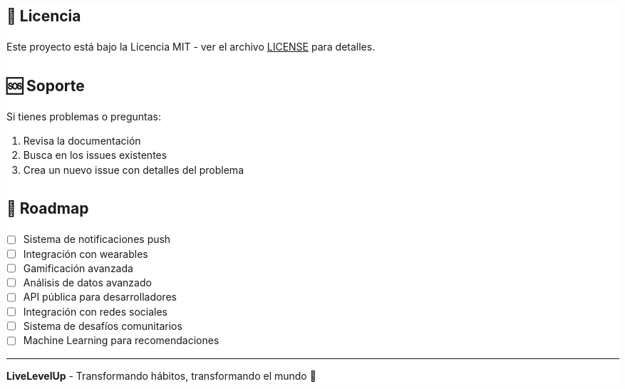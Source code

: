 ## 📝 Licencia

Este proyecto está bajo la Licencia MIT - ver el archivo [LICENSE](LICENSE) para detalles.

## 🆘 Soporte

Si tienes problemas o preguntas:

1. Revisa la documentación
2. Busca en los issues existentes
3. Crea un nuevo issue con detalles del problema

## 🎯 Roadmap

- [ ] Sistema de notificaciones push
- [ ] Integración con wearables
- [ ] Gamificación avanzada
- [ ] Análisis de datos avanzado
- [ ] API pública para desarrolladores
- [ ] Integración con redes sociales
- [ ] Sistema de desafíos comunitarios
- [ ] Machine Learning para recomendaciones

---

**LiveLevelUp** - Transformando hábitos, transformando el mundo 🌱 